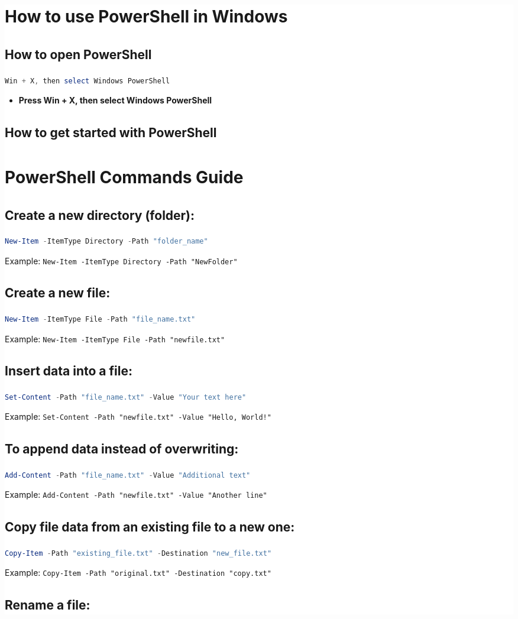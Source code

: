 
# How to use PowerShell in Windows

## How to open PowerShell

```powershell
Win + X, then select Windows PowerShell
```
- **Press Win + X, then select Windows PowerShell**

## How to get started with PowerShell

# PowerShell Commands Guide

## Create a new directory (folder):

```powershell
New-Item -ItemType Directory -Path "folder_name"
```
Example: `New-Item -ItemType Directory -Path "NewFolder"`

## Create a new file:

```powershell
New-Item -ItemType File -Path "file_name.txt"
```
Example: `New-Item -ItemType File -Path "newfile.txt"`

## Insert data into a file:

```powershell
Set-Content -Path "file_name.txt" -Value "Your text here"
```
Example: `Set-Content -Path "newfile.txt" -Value "Hello, World!"`

## To append data instead of overwriting:

```powershell
Add-Content -Path "file_name.txt" -Value "Additional text"
```
Example: `Add-Content -Path "newfile.txt" -Value "Another line"`

## Copy file data from an existing file to a new one:

```powershell
Copy-Item -Path "existing_file.txt" -Destination "new_file.txt"
```
Example: `Copy-Item -Path "original.txt" -Destination "copy.txt"`

## Rename a file:

